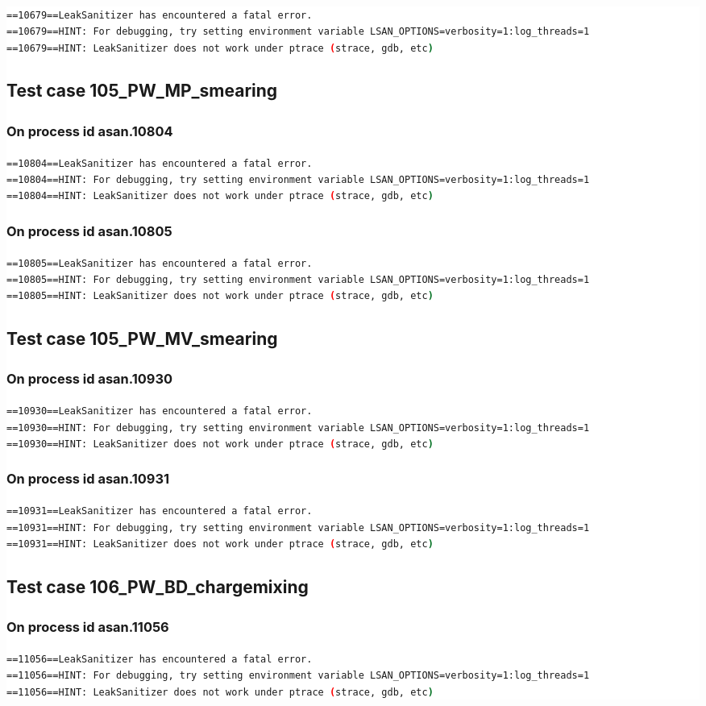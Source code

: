 ```bash
==10679==LeakSanitizer has encountered a fatal error.
==10679==HINT: For debugging, try setting environment variable LSAN_OPTIONS=verbosity=1:log_threads=1
==10679==HINT: LeakSanitizer does not work under ptrace (strace, gdb, etc)
```

## Test case 105_PW_MP_smearing

### On process id asan.10804

```bash
==10804==LeakSanitizer has encountered a fatal error.
==10804==HINT: For debugging, try setting environment variable LSAN_OPTIONS=verbosity=1:log_threads=1
==10804==HINT: LeakSanitizer does not work under ptrace (strace, gdb, etc)
```

### On process id asan.10805

```bash
==10805==LeakSanitizer has encountered a fatal error.
==10805==HINT: For debugging, try setting environment variable LSAN_OPTIONS=verbosity=1:log_threads=1
==10805==HINT: LeakSanitizer does not work under ptrace (strace, gdb, etc)
```

## Test case 105_PW_MV_smearing

### On process id asan.10930

```bash
==10930==LeakSanitizer has encountered a fatal error.
==10930==HINT: For debugging, try setting environment variable LSAN_OPTIONS=verbosity=1:log_threads=1
==10930==HINT: LeakSanitizer does not work under ptrace (strace, gdb, etc)
```

### On process id asan.10931

```bash
==10931==LeakSanitizer has encountered a fatal error.
==10931==HINT: For debugging, try setting environment variable LSAN_OPTIONS=verbosity=1:log_threads=1
==10931==HINT: LeakSanitizer does not work under ptrace (strace, gdb, etc)
```

## Test case 106_PW_BD_chargemixing

### On process id asan.11056

```bash
==11056==LeakSanitizer has encountered a fatal error.
==11056==HINT: For debugging, try setting environment variable LSAN_OPTIONS=verbosity=1:log_threads=1
==11056==HINT: LeakSanitizer does not work under ptrace (strace, gdb, etc)
```

